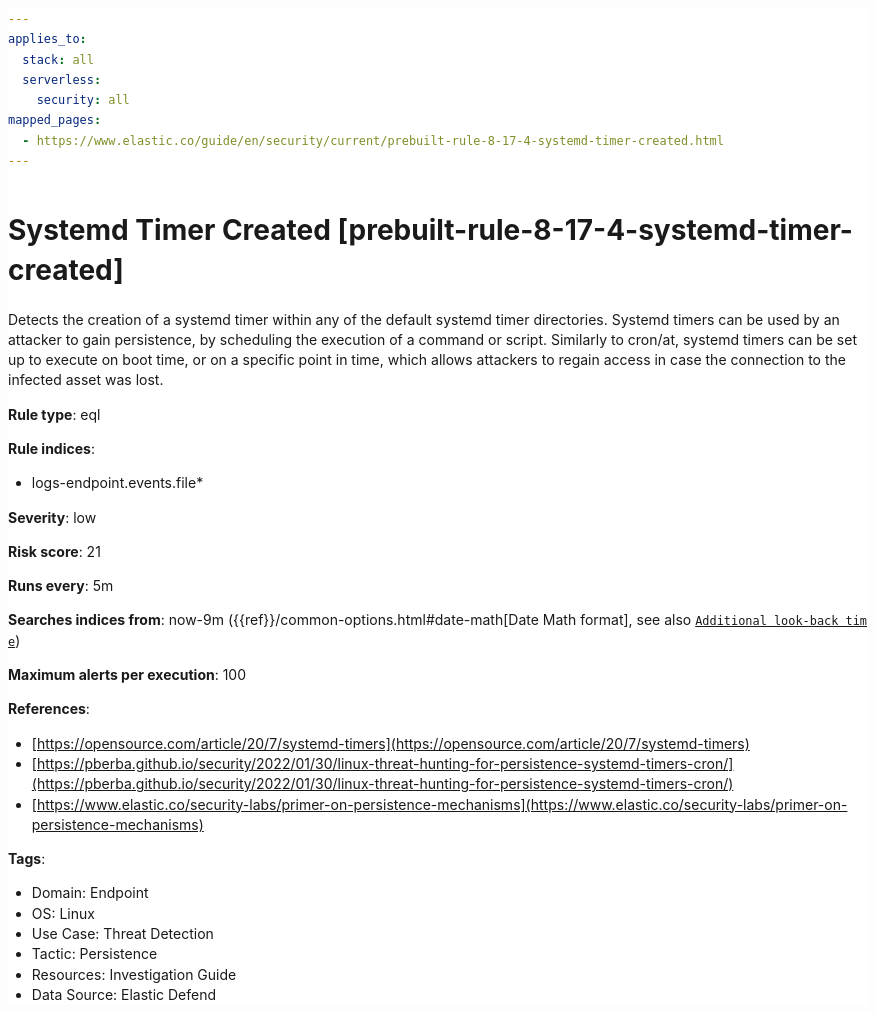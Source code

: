 ```yaml
---
applies_to:
  stack: all
  serverless:
    security: all
mapped_pages:
  - https://www.elastic.co/guide/en/security/current/prebuilt-rule-8-17-4-systemd-timer-created.html
---
```


# Systemd Timer Created [prebuilt-rule-8-17-4-systemd-timer-created]

Detects the creation of a systemd timer within any of the default systemd timer directories. Systemd timers can be used by an attacker to gain persistence, by scheduling the execution of a command or script. Similarly to cron/at, systemd timers can be set up to execute on boot time, or on a specific point in time, which allows attackers to regain access in case the connection to the infected asset was lost.

**Rule type**: eql

**Rule indices**:

* logs-endpoint.events.file*

**Severity**: low

**Risk score**: 21

**Runs every**: 5m

**Searches indices from**: now-9m ({{ref}}/common-options.html#date-math[Date Math format], see also [`Additional look-back time`](docs-content://solutions/security/detect-and-alert/create-detection-rule.md#rule-schedule))

**Maximum alerts per execution**: 100

**References**:

* [https://opensource.com/article/20/7/systemd-timers](https://opensource.com/article/20/7/systemd-timers)
* [https://pberba.github.io/security/2022/01/30/linux-threat-hunting-for-persistence-systemd-timers-cron/](https://pberba.github.io/security/2022/01/30/linux-threat-hunting-for-persistence-systemd-timers-cron/)
* [https://www.elastic.co/security-labs/primer-on-persistence-mechanisms](https://www.elastic.co/security-labs/primer-on-persistence-mechanisms)

**Tags**:

* Domain: Endpoint
* OS: Linux
* Use Case: Threat Detection
* Tactic: Persistence
* Resources: Investigation Guide
* Data Source: Elastic Defend
